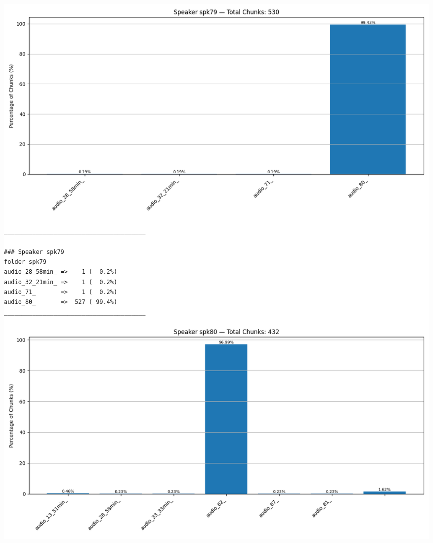 ![Speaker spk79 Distribution](speaker_distributions/spk79.png)

```
________________________________________

### Speaker spk79
folder spk79
audio_28_58min_ =>    1 (  0.2%)
audio_32_21min_ =>    1 (  0.2%)
audio_71_       =>    1 (  0.2%)
audio_80_       =>  527 ( 99.4%)
________________________________________
```
![Speaker spk80 Distribution](speaker_distributions/spk80.png)
